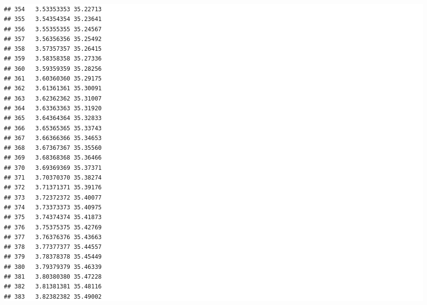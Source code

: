     ## 354   3.53353353 35.22713
    ## 355   3.54354354 35.23641
    ## 356   3.55355355 35.24567
    ## 357   3.56356356 35.25492
    ## 358   3.57357357 35.26415
    ## 359   3.58358358 35.27336
    ## 360   3.59359359 35.28256
    ## 361   3.60360360 35.29175
    ## 362   3.61361361 35.30091
    ## 363   3.62362362 35.31007
    ## 364   3.63363363 35.31920
    ## 365   3.64364364 35.32833
    ## 366   3.65365365 35.33743
    ## 367   3.66366366 35.34653
    ## 368   3.67367367 35.35560
    ## 369   3.68368368 35.36466
    ## 370   3.69369369 35.37371
    ## 371   3.70370370 35.38274
    ## 372   3.71371371 35.39176
    ## 373   3.72372372 35.40077
    ## 374   3.73373373 35.40975
    ## 375   3.74374374 35.41873
    ## 376   3.75375375 35.42769
    ## 377   3.76376376 35.43663
    ## 378   3.77377377 35.44557
    ## 379   3.78378378 35.45449
    ## 380   3.79379379 35.46339
    ## 381   3.80380380 35.47228
    ## 382   3.81381381 35.48116
    ## 383   3.82382382 35.49002